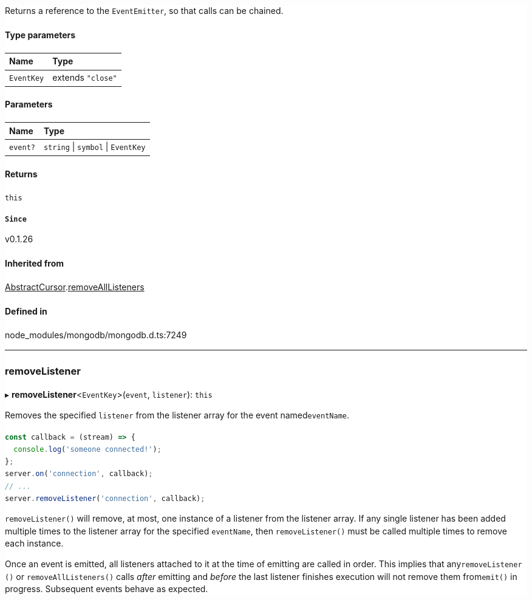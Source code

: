 Returns a reference to the `EventEmitter`, so that calls can be chained.

#### Type parameters

| Name | Type |
| :------ | :------ |
| `EventKey` | extends ``"close"`` |

#### Parameters

| Name | Type |
| :------ | :------ |
| `event?` | `string` \| `symbol` \| `EventKey` |

#### Returns

`this`

**`Since`**

v0.1.26

#### Inherited from

[AbstractCursor](internal_._Z__baseOps_node_modules_mongodb_mongodb_.AbstractCursor.md).[removeAllListeners](internal_._Z__baseOps_node_modules_mongodb_mongodb_.AbstractCursor.md#removealllisteners)

#### Defined in

node_modules/mongodb/mongodb.d.ts:7249

___

### removeListener

▸ **removeListener**\<`EventKey`\>(`event`, `listener`): `this`

Removes the specified `listener` from the listener array for the event named`eventName`.

```js
const callback = (stream) => {
  console.log('someone connected!');
};
server.on('connection', callback);
// ...
server.removeListener('connection', callback);
```

`removeListener()` will remove, at most, one instance of a listener from the
listener array. If any single listener has been added multiple times to the
listener array for the specified `eventName`, then `removeListener()` must be
called multiple times to remove each instance.

Once an event is emitted, all listeners attached to it at the
time of emitting are called in order. This implies that any`removeListener()` or `removeAllListeners()` calls _after_ emitting and _before_ the last listener finishes execution
will not remove them from`emit()` in progress. Subsequent events behave as expected.

